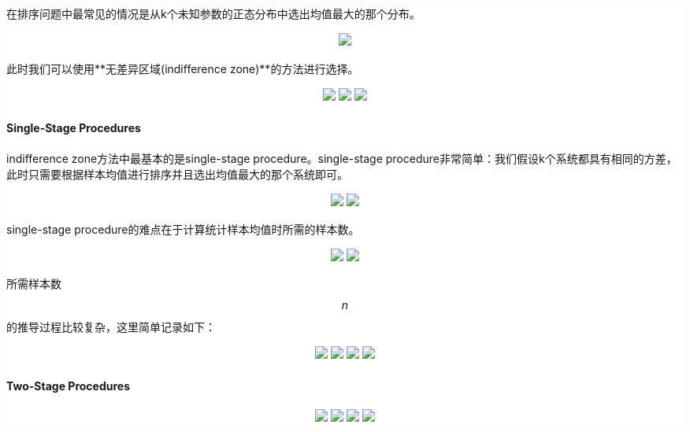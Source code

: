 在排序问题中最常见的情况是从k个未知参数的正态分布中选出均值最大的那个分布。

<div align=center>
<img src="https://search.pstatic.net/common?src=https://i.imgur.com/smqAcry.png" width="80%">
</div>

此时我们可以使用**无差异区域(indifference zone)**的方法进行选择。

<div align=center>
<img src="https://search.pstatic.net/common?src=https://i.imgur.com/sLvPcdS.png" width="80%">
<img src="https://search.pstatic.net/common?src=https://i.imgur.com/a7xAhVi.png" width="80%">
<img src="https://search.pstatic.net/common?src=https://i.imgur.com/BCI0rYb.png" width="80%">
</div>

#### Single-Stage Procedures

indifference zone方法中最基本的是single-stage procedure。single-stage procedure非常简单：我们假设k个系统都具有相同的方差，此时只需要根据样本均值进行排序并且选出均值最大的那个系统即可。

<div align=center>
<img src="https://search.pstatic.net/common?src=https://i.imgur.com/Lj38AqS.png" width="80%">
<img src="https://search.pstatic.net/common?src=https://i.imgur.com/PZKsHO9.png" width="80%">
</div>

single-stage procedure的难点在于计算统计样本均值时所需的样本数。

<div align=center>
<img src="https://search.pstatic.net/common?src=https://i.imgur.com/lezBojK.png" width="80%">
<img src="https://search.pstatic.net/common?src=https://i.imgur.com/xpmzCWn.png" width="80%">
</div>

所需样本数$$n$$的推导过程比较复杂，这里简单记录如下：

<div align=center>
<img src="https://search.pstatic.net/common?src=https://i.imgur.com/wcR9bWm.png" width="80%">
<img src="https://search.pstatic.net/common?src=https://i.imgur.com/fAzB8o0.png" width="80%">
<img src="https://search.pstatic.net/common?src=https://i.imgur.com/9rkewdE.png" width="80%">
<img src="https://search.pstatic.net/common?src=https://i.imgur.com/CvKoWZZ.png" width="80%">
</div>

#### Two-Stage Procedures

<div align=center>
<img src="https://search.pstatic.net/common?src=https://i.imgur.com/nS4zS5R.png" width="80%">
<img src="https://search.pstatic.net/common?src=https://i.imgur.com/PnrN0KH.png" width="80%">
<img src="https://search.pstatic.net/common?src=https://i.imgur.com/Vvc1XtC.png" width="80%">
<img src="https://search.pstatic.net/common?src=https://i.imgur.com/Q8lkQp5.png" width="80%">
</div>
